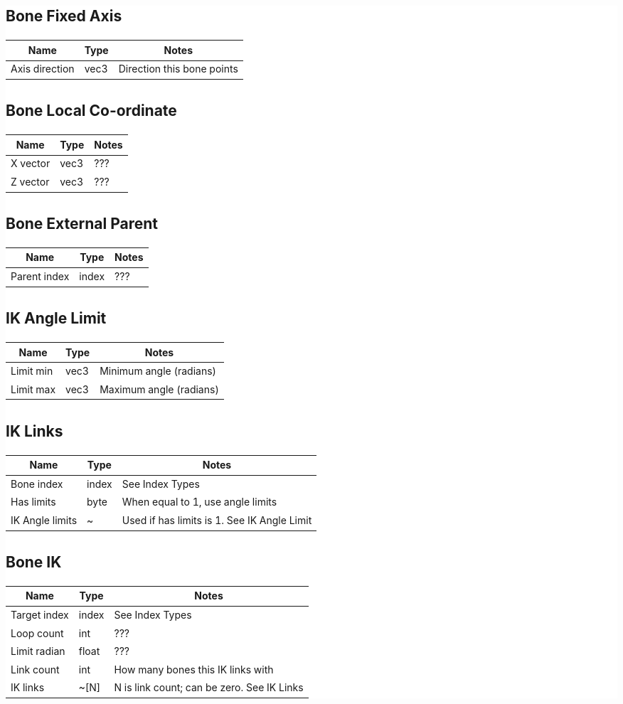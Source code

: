 ## Bone Fixed Axis

|Name			|Type	|Notes						|
|---------------|-------|---------------------------|
|Axis direction	|vec3	|Direction this bone points	|

## Bone Local Co-ordinate

|Name		|Type	|Notes	|
|-----------|-------|-------|
|X vector	|vec3	|???	|
|Z vector	|vec3	|???	|

## Bone External Parent

|Name			|Type	|Notes	|
|---------------|-------|-------|
|Parent index	|index	|???	|

## IK Angle Limit

|Name		|Type	|Notes						|
|-----------|-------|---------------------------|
|Limit min	|vec3	|Minimum angle (radians)	|
|Limit max	|vec3	|Maximum angle (radians)	|

## IK Links

|Name				|Type	|Notes											|
|-------------------|-------|-----------------------------------------------|
|Bone index			|index	|See Index Types								|
|Has limits			|byte	|When equal to 1, use angle limits				|
|IK Angle limits	|~		|Used if has limits is 1. See IK Angle Limit	|

## Bone IK

|Name			|Type	|Notes										|
|---------------|-------|-------------------------------------------|
|Target index	|index	|See Index Types							|
|Loop count		|int	|???										|
|Limit radian	|float	|???										|
|Link count		|int	|How many bones this IK links with			|
|IK links		|~[N]	|N is link count; can be zero. See IK Links	|

